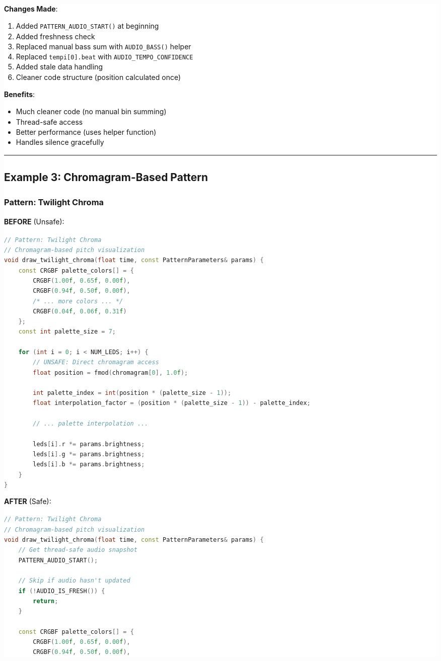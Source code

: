 **Changes Made**:
1. Added `PATTERN_AUDIO_START()` at beginning
2. Added freshness check
3. Replaced manual bass sum with `AUDIO_BASS()` helper
4. Replaced `tempi[0].beat` with `AUDIO_TEMPO_CONFIDENCE`
5. Added stale data handling
6. Cleaner code structure (position calculated once)

**Benefits**:
- Much cleaner code (no manual bin summing)
- Thread-safe access
- Better performance (uses helper function)
- Handles silence gracefully

---

## Example 3: Chromagram-Based Pattern

### Pattern: Twilight Chroma

**BEFORE** (Unsafe):
```cpp
// Pattern: Twilight Chroma
// Chromagram-based pitch visualization
void draw_twilight_chroma(float time, const PatternParameters& params) {
    const CRGBF palette_colors[] = {
        CRGBF(1.00f, 0.65f, 0.00f),
        CRGBF(0.94f, 0.50f, 0.00f),
        /* ... more colors ... */
        CRGBF(0.04f, 0.06f, 0.31f)
    };
    const int palette_size = 7;

    for (int i = 0; i < NUM_LEDS; i++) {
        // UNSAFE: Direct chromagram access
        float position = fmod(chromagram[0], 1.0f);

        int palette_index = int(position * (palette_size - 1));
        float interpolation_factor = (position * (palette_size - 1)) - palette_index;

        // ... palette interpolation ...

        leds[i].r *= params.brightness;
        leds[i].g *= params.brightness;
        leds[i].b *= params.brightness;
    }
}
```

**AFTER** (Safe):
```cpp
// Pattern: Twilight Chroma
// Chromagram-based pitch visualization
void draw_twilight_chroma(float time, const PatternParameters& params) {
    // Get thread-safe audio snapshot
    PATTERN_AUDIO_START();

    // Skip if audio hasn't updated
    if (!AUDIO_IS_FRESH()) {
        return;
    }

    const CRGBF palette_colors[] = {
        CRGBF(1.00f, 0.65f, 0.00f),
        CRGBF(0.94f, 0.50f, 0.00f),
```